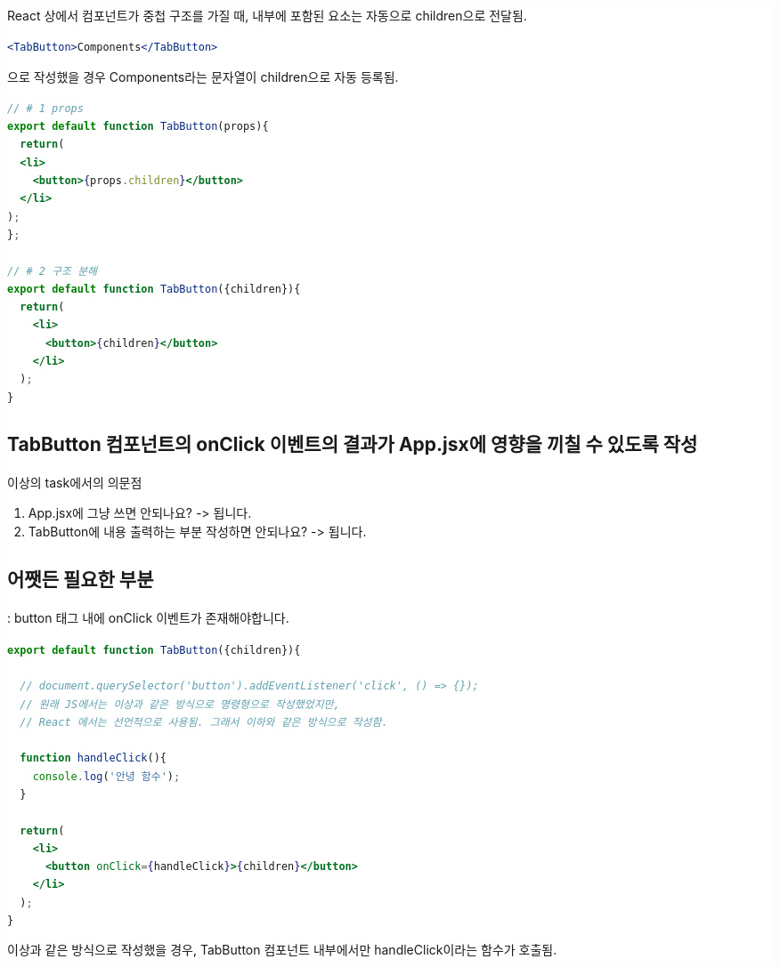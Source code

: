 React 상에서 컴포넌트가 중첩 구조를 가질 때, 내부에 포함된 요소는 자동으로 children으로 전달됨.

```jsx
<TabButton>Components</TabButton>
```
으로 작성했을 경우 Components라는 문자열이 children으로 자동 등록됨.


```jsx
// # 1 props
export default function TabButton(props){
  return(
  <li>
    <button>{props.children}</button>
  </li>
);
};

// # 2 구조 분해
export default function TabButton({children}){
  return(
    <li>
      <button>{children}</button>
    </li>
  );
}
```

## TabButton 컴포넌트의 onClick 이벤트의 결과가 App.jsx에 영향을 끼칠 수 있도록 작성

이상의 task에서의 의문점
1. App.jsx에 그냥 쓰면 안되나요? -> 됩니다.
2. TabButton에 내용 출력하는 부분 작성하면 안되나요? -> 됩니다.

## 어쨋든 필요한 부분

: button 태그 내에 onClick 이벤트가 존재해야합니다.

```jsx
export default function TabButton({children}){

  // document.querySelector('button').addEventListener('click', () => {});
  // 원래 JS에서는 이상과 같은 방식으로 명령형으로 작성했었지만,
  // React 에서는 선언적으로 사용됨. 그래서 이하와 같은 방식으로 작성함.

  function handleClick(){
    console.log('안녕 함수');
  }

  return(
    <li>
      <button onClick={handleClick}>{children}</button>
    </li>
  );
}
```
이상과 같은 방식으로 작성했을 경우, TabButton 컴포넌트 내부에서만 handleClick이라는 함수가 호출됨.
